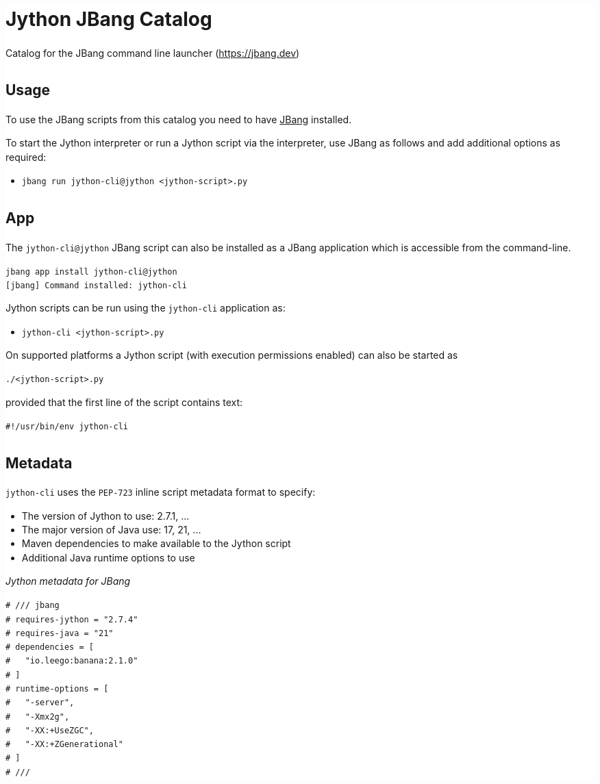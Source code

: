 # Jython JBang Catalog

Catalog for the JBang command line launcher (https://jbang.dev)

## Usage

To use the JBang scripts from this catalog you need to have [JBang](https://www.jbang.dev/) installed.

To start the Jython interpreter or run a Jython script via the interpreter, use JBang as follows and add additional options as required:

* `jbang run jython-cli@jython <jython-script>.py`

## App

The `jython-cli@jython` JBang script can also be installed as a JBang application which is accessible from the command-line.

```
jbang app install jython-cli@jython
[jbang] Command installed: jython-cli
```

Jython scripts can be run using the `jython-cli` application as:

* `jython-cli <jython-script>.py`

On supported platforms a Jython script (with execution permissions enabled) can also be started as

`./<jython-script>.py`

provided that the first line of the script contains text:

`#!/usr/bin/env jython-cli`

## Metadata

`jython-cli` uses the `PEP-723` inline script metadata format to specify:

* The version of Jython to use: 2.7.1, ...
* The major version of Java  use: 17, 21, ...
* Maven dependencies to make available to the Jython script
* Additional Java runtime options to use

*Jython metadata for JBang*

```
# /// jbang
# requires-jython = "2.7.4"
# requires-java = "21"
# dependencies = [
#   "io.leego:banana:2.1.0"
# ]
# runtime-options = [
#   "-server",
#   "-Xmx2g",
#   "-XX:+UseZGC",
#   "-XX:+ZGenerational"
# ]
# ///
```
